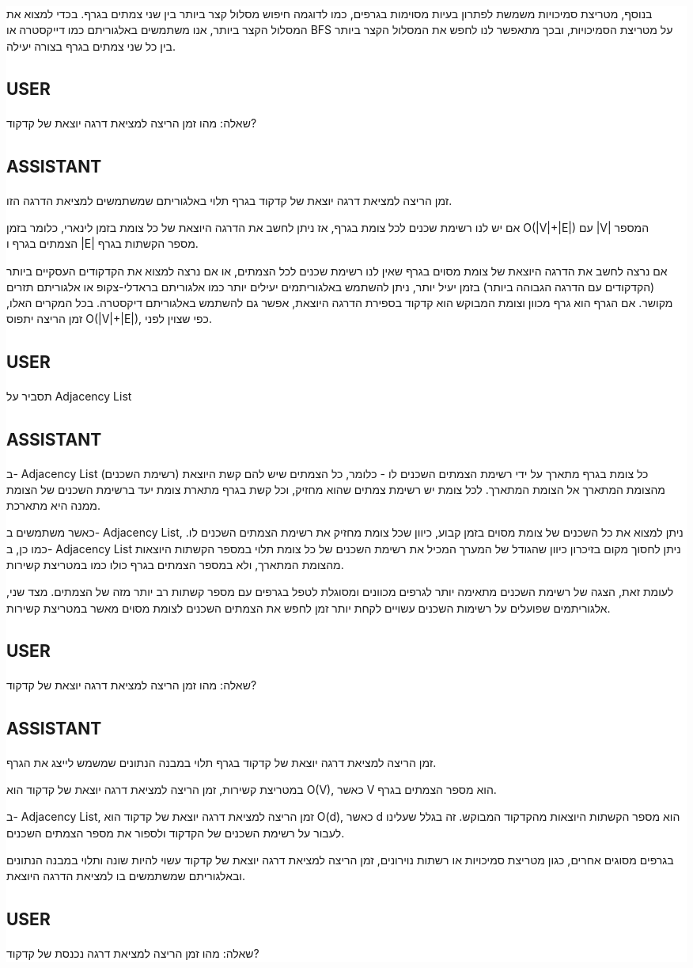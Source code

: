 בנוסף, מטריצת סמיכויות משמשת לפתרון בעיות מסוימות בגרפים, כמו לדוגמה חיפוש מסלול קצר ביותר בין שני צמתים בגרף. בכדי למצוא את המסלול הקצר ביותר, אנו משתמשים באלגוריתם כמו דייקסטרה או BFS על מטריצת הסמיכויות, ובכך מתאפשר לנו לחפש את המסלול הקצר ביותר בין כל שני צמתים בגרף בצורה יעילה.

## USER
שאלה: מהו זמן הריצה למציאת דרגה יוצאת של קדקוד?

## ASSISTANT
זמן הריצה למציאת דרגה יוצאת של קדקוד בגרף תלוי באלגוריתם שמשתמשים למציאת הדרגה הזו. 

אם יש לנו רשימת שכנים לכל צומת בגרף, אז ניתן לחשב את הדרגה היוצאת של כל צומת בזמן לינארי, כלומר בזמן O(|V|+|E|) עם |V| המספר הצמתים בגרף ו |E| מספר הקשתות בגרף. 

אם נרצה לחשב את הדרגה היוצאת של צומת מסוים בגרף שאין לנו רשימת שכנים לכל הצמתים, או אם נרצה למצוא את הקדקודים העסקיים ביותר (הקדקודים עם הדרגה הגבוהה ביותר) בזמן יעיל יותר, ניתן להשתמש באלגוריתמים יעילים יותר כמו אלגוריתם בראדלי-צקופ או אלגוריתם תזרים מקושר. אם הגרף הוא גרף מכוון וצומת המבוקש הוא קדקוד בספירת הדרגה היוצאת, אפשר גם להשתמש באלגוריתם דיקסטרה. בכל המקרים האלו, זמן הריצה יתפוס O(|V|+|E|), כפי שצוין לפני.

## USER
תסביר על Adjacency List

## ASSISTANT
ב- Adjacency List (רשימת השכנים) כל צומת בגרף מתארך על ידי רשימת הצמתים השכנים לו - כלומר, כל הצמתים שיש להם קשת היוצאת מהצומת המתארך אל הצומת המתארך. לכל צומת יש רשימת צמתים שהוא מחזיק, וכל קשת בגרף מתארת צומת יעד ברשימת השכנים של הצומת ממנה היא מתארכת.

כאשר משתמשים ב- Adjacency List, ניתן למצוא את כל השכנים של צומת מסוים בזמן קבוע, כיוון שכל צומת מחזיק את רשימת הצמתים השכנים לו. כמו כן, ב- Adjacency List ניתן לחסוך מקום בזיכרון כיוון שהגודל של המערך המכיל את רשימת השכנים של כל צומת תלוי במספר הקשתות היוצאות מהצומת המתארך, ולא במספר הצמתים בגרף כולו כמו במטריצת קשירות.

לעומת זאת, הצגה של רשימת השכנים מתאימה יותר לגרפים מכוונים ומסוגלת לטפל בגרפים עם מספר קשתות רב יותר מזה של הצמתים. מצד שני, אלגוריתמים שפועלים על רשימות השכנים עשויים לקחת יותר זמן לחפש את הצמתים השכנים לצומת מסוים מאשר במטריצת קשירות.

## USER
שאלה: מהו זמן הריצה למציאת דרגה יוצאת של קדקוד?

## ASSISTANT
זמן הריצה למציאת דרגה יוצאת של קדקוד בגרף תלוי במבנה הנתונים שמשמש לייצג את הגרף.

במטריצת קשירות, זמן הריצה למציאת דרגה יוצאת של קדקוד הוא O(V), כאשר V הוא מספר הצמתים בגרף.

ב- Adjacency List, זמן הריצה למציאת דרגה יוצאת של קדקוד הוא O(d), כאשר d הוא מספר הקשתות היוצאות מהקדקוד המבוקש. זה בגלל שעלינו לעבור על רשימת השכנים של הקדקוד ולספור את מספר הצמתים השכנים.

בגרפים מסוגים אחרים, כגון מטריצת סמיכויות או רשתות נוירונים, זמן הריצה למציאת דרגה יוצאת של קדקוד עשוי להיות שונה ותלוי במבנה הנתונים ובאלגוריתם שמשתמשים בו למציאת הדרגה היוצאת.

## USER
שאלה: מהו זמן הריצה למציאת דרגה נכנסת של קדקוד?

